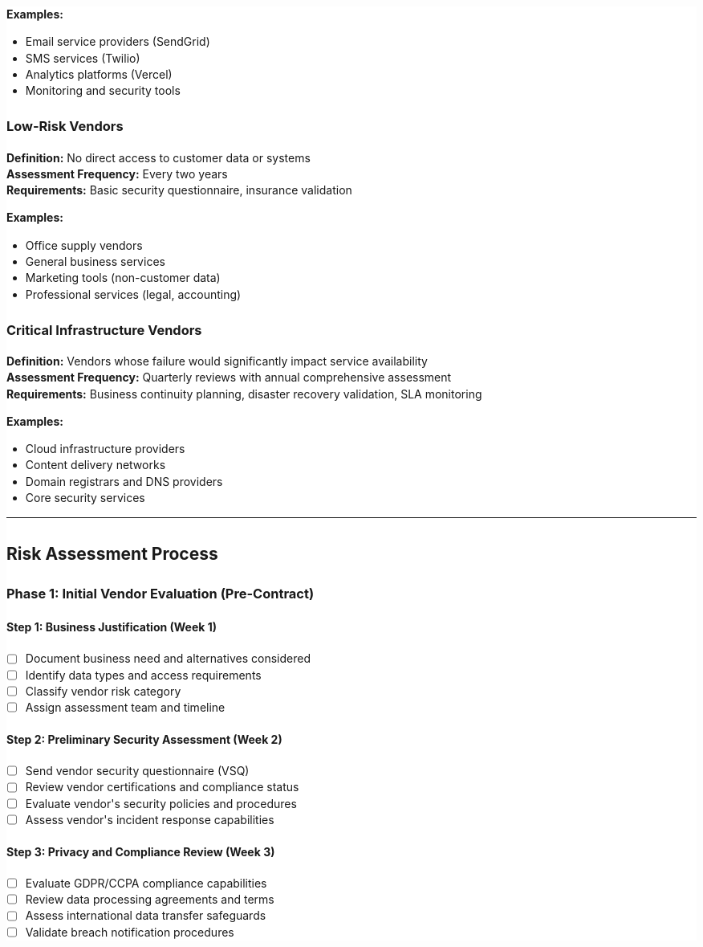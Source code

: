 **Examples:**
- Email service providers (SendGrid)
- SMS services (Twilio)
- Analytics platforms (Vercel)
- Monitoring and security tools

### Low-Risk Vendors
**Definition:** No direct access to customer data or systems  
**Assessment Frequency:** Every two years  
**Requirements:** Basic security questionnaire, insurance validation

**Examples:**
- Office supply vendors
- General business services
- Marketing tools (non-customer data)
- Professional services (legal, accounting)

### Critical Infrastructure Vendors
**Definition:** Vendors whose failure would significantly impact service availability  
**Assessment Frequency:** Quarterly reviews with annual comprehensive assessment  
**Requirements:** Business continuity planning, disaster recovery validation, SLA monitoring

**Examples:**
- Cloud infrastructure providers
- Content delivery networks
- Domain registrars and DNS providers
- Core security services

---

## Risk Assessment Process

### Phase 1: Initial Vendor Evaluation (Pre-Contract)

#### **Step 1: Business Justification (Week 1)**
- [ ] Document business need and alternatives considered
- [ ] Identify data types and access requirements
- [ ] Classify vendor risk category
- [ ] Assign assessment team and timeline

#### **Step 2: Preliminary Security Assessment (Week 2)**
- [ ] Send vendor security questionnaire (VSQ)
- [ ] Review vendor certifications and compliance status
- [ ] Evaluate vendor's security policies and procedures
- [ ] Assess vendor's incident response capabilities

#### **Step 3: Privacy and Compliance Review (Week 3)**
- [ ] Evaluate GDPR/CCPA compliance capabilities
- [ ] Review data processing agreements and terms
- [ ] Assess international data transfer safeguards
- [ ] Validate breach notification procedures
